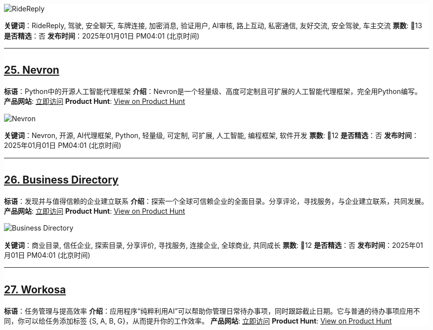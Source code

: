 ![RideReply](https://ph-files.imgix.net/7cfb1898-5d96-45e8-876d-c91122378ffa.jpeg?auto=format&fit=crop&frame=1&h=512&w=1024)

**关键词**：RideReply, 驾驶, 安全聊天, 车牌连接, 加密消息, 验证用户, AI审核, 路上互动, 私密通信, 友好交流, 安全驾驶, 车主交流
**票数**: 🔺13
**是否精选**：否
**发布时间**：2025年01月01日 PM04:01 (北京时间)

---

## [25. Nevron](https://www.producthunt.com/posts/nevron?utm_campaign=producthunt-api&utm_medium=api-v2&utm_source=Application%3A+decohack+%28ID%3A+131684%29)
**标语**：Python中的开源人工智能代理框架
**介绍**：Nevron是一个轻量级、高度可定制且可扩展的人工智能代理框架，完全用Python编写。
**产品网站**: [立即访问](https://www.producthunt.com/r/PRTCBYDTL4K7VS?utm_campaign=producthunt-api&utm_medium=api-v2&utm_source=Application%3A+decohack+%28ID%3A+131684%29)
**Product Hunt**: [View on Product Hunt](https://www.producthunt.com/posts/nevron?utm_campaign=producthunt-api&utm_medium=api-v2&utm_source=Application%3A+decohack+%28ID%3A+131684%29)

![Nevron](https://ph-files.imgix.net/40a4c9ed-76f2-4559-bdce-ac8a099247ee.png?auto=format&fit=crop&frame=1&h=512&w=1024)

**关键词**：Nevron, 开源, AI代理框架, Python, 轻量级, 可定制, 可扩展, 人工智能, 编程框架, 软件开发
**票数**: 🔺12
**是否精选**：否
**发布时间**：2025年01月01日 PM04:01 (北京时间)

---

## [26. Business Directory](https://www.producthunt.com/posts/business-directory?utm_campaign=producthunt-api&utm_medium=api-v2&utm_source=Application%3A+decohack+%28ID%3A+131684%29)
**标语**：发现并与值得信赖的企业建立联系
**介绍**：探索一个全球可信赖企业的全面目录。分享评论，寻找服务，与企业建立联系，共同发展。
**产品网站**: [立即访问](https://www.producthunt.com/r/SZWNUO6OKMVOOK?utm_campaign=producthunt-api&utm_medium=api-v2&utm_source=Application%3A+decohack+%28ID%3A+131684%29)
**Product Hunt**: [View on Product Hunt](https://www.producthunt.com/posts/business-directory?utm_campaign=producthunt-api&utm_medium=api-v2&utm_source=Application%3A+decohack+%28ID%3A+131684%29)

![Business Directory](https://ph-files.imgix.net/87cbaca6-643c-490c-a0f2-cd66d4428a38.jpeg?auto=format&fit=crop&frame=1&h=512&w=1024)

**关键词**：商业目录, 信任企业, 探索目录, 分享评价, 寻找服务, 连接企业, 全球商业, 共同成长
**票数**: 🔺12
**是否精选**：否
**发布时间**：2025年01月01日 PM04:01 (北京时间)

---

## [27. Workosa](https://www.producthunt.com/posts/workosa?utm_campaign=producthunt-api&utm_medium=api-v2&utm_source=Application%3A+decohack+%28ID%3A+131684%29)
**标语**：任务管理与提高效率
**介绍**：应用程序“纯粹利用AI”可以帮助你管理日常待办事项，同时跟踪截止日期。它与普通的待办事项应用不同，你可以给任务添加标签 {S, A, B, G}，从而提升你的工作效率。
**产品网站**: [立即访问](https://www.producthunt.com/r/WXBU7AIUTWSSY2?utm_campaign=producthunt-api&utm_medium=api-v2&utm_source=Application%3A+decohack+%28ID%3A+131684%29)
**Product Hunt**: [View on Product Hunt](https://www.producthunt.com/posts/workosa?utm_campaign=producthunt-api&utm_medium=api-v2&utm_source=Application%3A+decohack+%28ID%3A+131684%29)
